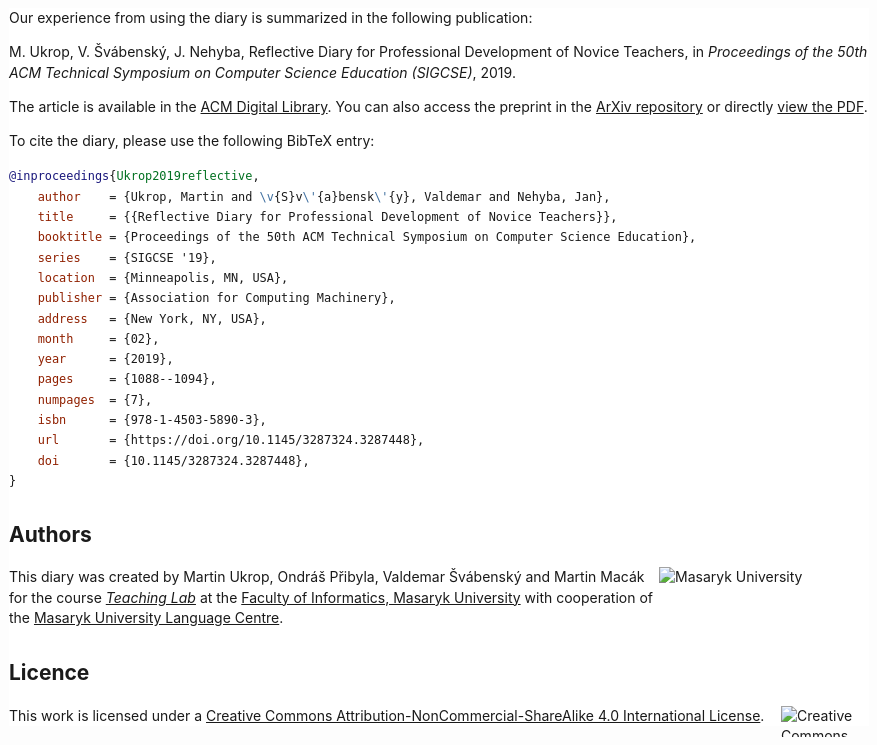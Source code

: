 Our experience from using the diary is summarized in the following publication:

M. Ukrop, V. Švábenský, J. Nehyba, Reflective Diary for Professional Development of Novice Teachers, in *Proceedings of the 50th ACM Technical Symposium on Computer Science Education (SIGCSE)*, 2019.

The article is available in the [ACM Digital Library](https://dl.acm.org/citation.cfm?id=3287448). You can also access the preprint in the [ArXiv repository](https://arxiv.org/abs/1811.02965) or directly [view the PDF](https://arxiv.org/pdf/1811.02965.pdf).

To cite the diary, please use the following BibTeX entry:
```bibtex
@inproceedings{Ukrop2019reflective,
    author    = {Ukrop, Martin and \v{S}v\'{a}bensk\'{y}, Valdemar and Nehyba, Jan},
    title     = {{Reflective Diary for Professional Development of Novice Teachers}},
    booktitle = {Proceedings of the 50th ACM Technical Symposium on Computer Science Education},
    series    = {SIGCSE '19},
    location  = {Minneapolis, MN, USA},
    publisher = {Association for Computing Machinery},
    address   = {New York, NY, USA},
    month     = {02},
    year      = {2019},
    pages     = {1088--1094},
    numpages  = {7},
    isbn      = {978-1-4503-5890-3},
    url       = {https://doi.org/10.1145/3287324.3287448},
    doi       = {10.1145/3287324.3287448},
}
```

## Authors

<img align="right" width="210" height="60" src="https://github.com/mukrop/teachers-reflective-diary/blob/master/img/muni.svg" alt="Masaryk University" title="Masaryk University">

This diary was created by Martin Ukrop, Ondráš Přibyla, Valdemar Švábenský and Martin Macák for the course [*Teaching Lab*](https://is.muni.cz/predmet/fi/DUCIT) at the [Faculty of Informatics, Masaryk University](https://fi.muni.cz) with cooperation of the [Masaryk University Language Centre](https://www.cjv.muni.cz/en/).

## Licence

<img align="right" width="88" height="31" src="https://i.creativecommons.org/l/by-nc-sa/4.0/88x31.png" alt="Creative Commons Licence BY NC SA 4.0" title="Creative Commons Licence BY NC SA 4.0">

This work is licensed under a [Creative Commons Attribution-NonCommercial-ShareAlike 4.0 International License](https://creativecommons.org/licenses/by-nc-sa/4.0/).
